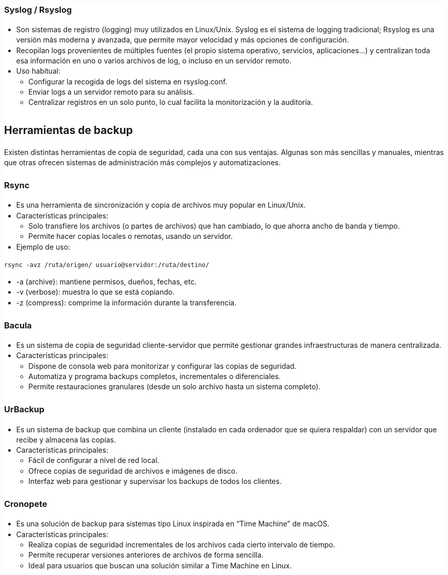 ### Syslog / Rsyslog

* Son sistemas de registro (logging) muy utilizados en Linux/Unix. Syslog es el sistema de logging tradicional; Rsyslog es una versión más moderna y avanzada, que permite mayor velocidad y más opciones de configuración.
* Recopilan logs provenientes de múltiples fuentes (el propio sistema operativo, servicios, aplicaciones…) y centralizan toda esa información en uno o varios archivos de log, o incluso en un servidor remoto.
* Uso habitual:
    * Configurar la recogida de logs del sistema en rsyslog.conf.
    * Enviar logs a un servidor remoto para su análisis.
    * Centralizar registros en un solo punto, lo cual facilita la monitorización y la auditoría.

## Herramientas de backup
Existen distintas herramientas de copia de seguridad, cada una con sus ventajas. Algunas son más sencillas y manuales, mientras que otras ofrecen sistemas de administración más complejos y automatizaciones.

### Rsync

* Es una herramienta de sincronización y copia de archivos muy popular en Linux/Unix.
* Características principales:
    * Solo transfiere los archivos (o partes de archivos) que han cambiado, lo que ahorra ancho de banda y tiempo.
    * Permite hacer copias locales o remotas, usando un servidor.
* Ejemplo de uso:
```
rsync -avz /ruta/origen/ usuario@servidor:/ruta/destino/
```
*  -a (archive): mantiene permisos, dueños, fechas, etc.
*  -v (verbose): muestra lo que se está copiando.
* -z (compress): comprime la información durante la transferencia.

### Bacula
* Es un sistema de copia de seguridad cliente-servidor que permite gestionar grandes infraestructuras de manera centralizada.
* Características principales:
    * Dispone de consola web para monitorizar y configurar las copias de seguridad.
    * Automatiza y programa backups completos, incrementales o diferenciales.
    * Permite restauraciones granulares (desde un solo archivo hasta un sistema completo).

### UrBackup
* Es un sistema de backup que combina un cliente (instalado en cada ordenador que se quiera respaldar) con un servidor que recibe y almacena las copias.
* Características principales:
    * Fácil de configurar a nivel de red local.
    * Ofrece copias de seguridad de archivos e imágenes de disco.
    * Interfaz web para gestionar y supervisar los backups de todos los clientes.

### Cronopete
* Es una solución de backup para sistemas tipo Linux inspirada en “Time Machine” de macOS.
* Características principales:
    * Realiza copias de seguridad incrementales de los archivos cada cierto intervalo de tiempo.
    * Permite recuperar versiones anteriores de archivos de forma sencilla.
    * Ideal para usuarios que buscan una solución similar a Time Machine en Linux.
